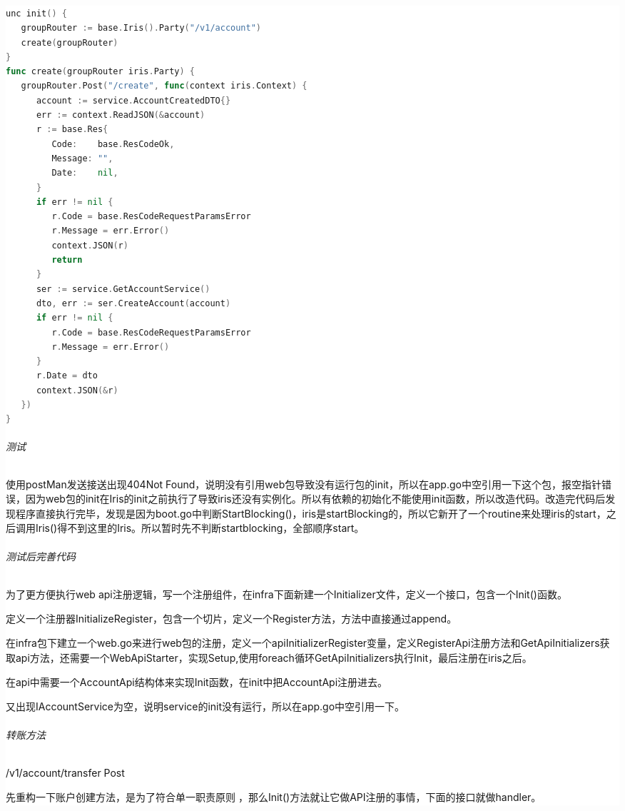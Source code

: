 ```go
unc init() {
   groupRouter := base.Iris().Party("/v1/account")
   create(groupRouter)
}
func create(groupRouter iris.Party) {
   groupRouter.Post("/create", func(context iris.Context) {
      account := service.AccountCreatedDTO{}
      err := context.ReadJSON(&account)
      r := base.Res{
         Code:    base.ResCodeOk,
         Message: "",
         Date:    nil,
      }
      if err != nil {
         r.Code = base.ResCodeRequestParamsError
         r.Message = err.Error()
         context.JSON(r)
         return
      }
      ser := service.GetAccountService()
      dto, err := ser.CreateAccount(account)
      if err != nil {
         r.Code = base.ResCodeRequestParamsError
         r.Message = err.Error()
      }
      r.Date = dto
      context.JSON(&r)
   })
}
```

###### 测试

使用postMan发送接送出现404Not Found，说明没有引用web包导致没有运行包的init，所以在app.go中空引用一下这个包，报空指针错误，因为web包的init在Iris的init之前执行了导致iris还没有实例化。所以有依赖的初始化不能使用init函数，所以改造代码。改造完代码后发现程序直接执行完毕，发现是因为boot.go中判断StartBlocking()，iris是startBlocking的，所以它新开了一个routine来处理iris的start，之后调用Iris()得不到这里的Iris。所以暂时先不判断startblocking，全部顺序start。

###### 测试后完善代码

为了更方便执行web api注册逻辑，写一个注册组件，在infra下面新建一个Initializer文件，定义一个接口，包含一个Init()函数。

定义一个注册器InitializeRegister，包含一个切片，定义一个Register方法，方法中直接通过append。

在infra包下建立一个web.go来进行web包的注册，定义一个apiInitializerRegister变量，定义RegisterApi注册方法和GetApiInitializers获取api方法，还需要一个WebApiStarter，实现Setup,使用foreach循环GetApiInitializers执行Init，最后注册在iris之后。

在api中需要一个AccountApi结构体来实现Init函数，在init中把AccountApi注册进去。

又出现IAccountService为空，说明service的init没有运行，所以在app.go中空引用一下。

###### 转账方法

/v1/account/transfer	Post

先重构一下账户创建方法，是为了符合单一职责原则 ，那么Init()方法就让它做API注册的事情，下面的接口就做handler。
